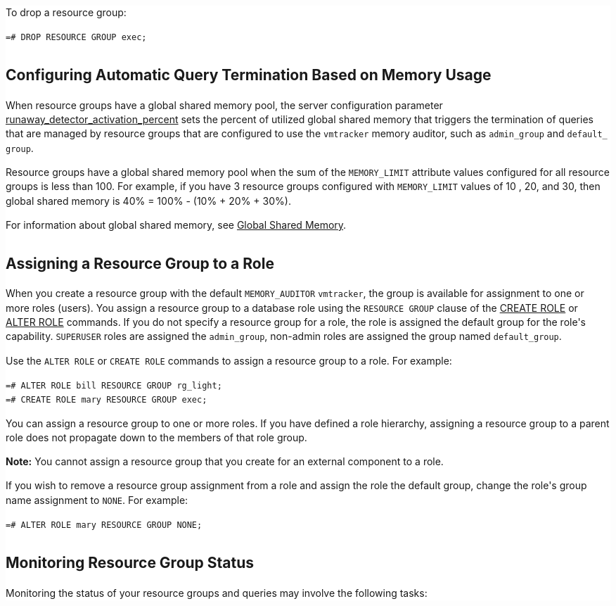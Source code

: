 To drop a resource group:

```
=# DROP RESOURCE GROUP exec; 
```

## <a id="topic_jlz_hzg_pkb"></a>Configuring Automatic Query Termination Based on Memory Usage 

When resource groups have a global shared memory pool, the server configuration parameter [runaway\_detector\_activation\_percent](../ref_guide/config_params/guc-list.html) sets the percent of utilized global shared memory that triggers the termination of queries that are managed by resource groups that are configured to use the `vmtracker` memory auditor, such as `admin_group` and `default_group`.

Resource groups have a global shared memory pool when the sum of the `MEMORY_LIMIT` attribute values configured for all resource groups is less than 100. For example, if you have 3 resource groups configured with `MEMORY_LIMIT` values of 10 , 20, and 30, then global shared memory is 40% = 100% - \(10% + 20% + 30%\).

For information about global shared memory, see [Global Shared Memory](#topic833glob).

## <a id="topic17"></a>Assigning a Resource Group to a Role 

When you create a resource group with the default `MEMORY_AUDITOR` `vmtracker`, the group is available for assignment to one or more roles \(users\). You assign a resource group to a database role using the `RESOURCE GROUP` clause of the [CREATE ROLE](../ref_guide/sql_commands/CREATE_ROLE.html) or [ALTER ROLE](../ref_guide/sql_commands/ALTER_ROLE.html) commands. If you do not specify a resource group for a role, the role is assigned the default group for the role's capability. `SUPERUSER` roles are assigned the `admin_group`, non-admin roles are assigned the group named `default_group`.

Use the `ALTER ROLE` or `CREATE ROLE` commands to assign a resource group to a role. For example:

```
=# ALTER ROLE bill RESOURCE GROUP rg_light;
=# CREATE ROLE mary RESOURCE GROUP exec;

```

You can assign a resource group to one or more roles. If you have defined a role hierarchy, assigning a resource group to a parent role does not propagate down to the members of that role group.

**Note:** You cannot assign a resource group that you create for an external component to a role.

If you wish to remove a resource group assignment from a role and assign the role the default group, change the role's group name assignment to `NONE`. For example:

```
=# ALTER ROLE mary RESOURCE GROUP NONE;

```

## <a id="topic22"></a>Monitoring Resource Group Status 

Monitoring the status of your resource groups and queries may involve the following tasks:
